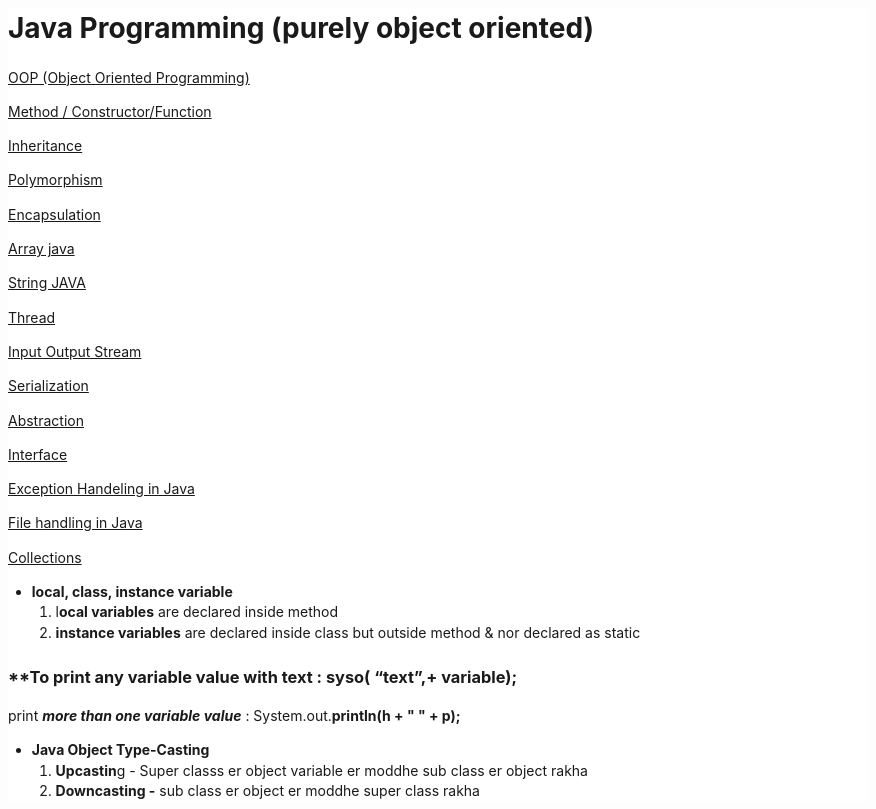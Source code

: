 # Java Programming (purely object oriented)

[OOP (Object Oriented Programming)](Java%20Programming%20(purely%20object%20oriented)%20dc8a83cfa2464ce2aae5b889b6206c9d/OOP%20(Object%20Oriented%20Programming)%200fc731bd08fb44bea77ebcf83eadb56f.md)

[Method / Constructor/Function](Java%20Programming%20(purely%20object%20oriented)%20dc8a83cfa2464ce2aae5b889b6206c9d/Method%20Constructor%20Function%209a63d1374a314dbaa7df527182786e66.md)

[Inheritance](Java%20Programming%20(purely%20object%20oriented)%20dc8a83cfa2464ce2aae5b889b6206c9d/Inheritance%20fadce850057e4b5bb452b21d9baa9c36.md)

[Polymorphism](Java%20Programming%20(purely%20object%20oriented)%20dc8a83cfa2464ce2aae5b889b6206c9d/Polymorphism%20c6aaf8544b5c435daca05cde6cd3c018.md)

[Encapsulation](Java%20Programming%20(purely%20object%20oriented)%20dc8a83cfa2464ce2aae5b889b6206c9d/Encapsulation%20799acd20d7454154ae9b78f5151da52e.md)

[Array java](Java%20Programming%20(purely%20object%20oriented)%20dc8a83cfa2464ce2aae5b889b6206c9d/Array%20java%207dac340d648a41b4b0d75a7db0ca2a15.md)

[String JAVA](Java%20Programming%20(purely%20object%20oriented)%20dc8a83cfa2464ce2aae5b889b6206c9d/String%20JAVA%204cf63917573948ee95e9677c135b196b.md)

[Thread](Java%20Programming%20(purely%20object%20oriented)%20dc8a83cfa2464ce2aae5b889b6206c9d/Thread%2079e3fc32e54a42a69cae9b4c7e6cfae4.md)

[Input Output Stream](Java%20Programming%20(purely%20object%20oriented)%20dc8a83cfa2464ce2aae5b889b6206c9d/Input%20Output%20Stream%204159a3b41802422abbcd7c889b15e20f.md)

[Serialization](Java%20Programming%20(purely%20object%20oriented)%20dc8a83cfa2464ce2aae5b889b6206c9d/Serialization%204741999936eb455091d279e8c8fe79fe.md)

[Abstraction](Java%20Programming%20(purely%20object%20oriented)%20dc8a83cfa2464ce2aae5b889b6206c9d/Abstraction%208bc99a35e62c4b12af4e07b1f1ba7463.md)

[Interface](Java%20Programming%20(purely%20object%20oriented)%20dc8a83cfa2464ce2aae5b889b6206c9d/Interface%201d4615816e6843a38e236bf68e1d2c77.md)

[Exception Handeling in Java](Java%20Programming%20(purely%20object%20oriented)%20dc8a83cfa2464ce2aae5b889b6206c9d/Exception%20Handeling%20in%20Java%204f5ecc0b17524b9ba04859b08125c3d3.md)

[File handling in Java](Java%20Programming%20(purely%20object%20oriented)%20dc8a83cfa2464ce2aae5b889b6206c9d/File%20handling%20in%20Java%205ec15852df9043edbd5991cb670f3818.md)

[Collections](Java%20Programming%20(purely%20object%20oriented)%20dc8a83cfa2464ce2aae5b889b6206c9d/Collections%20d12764b00e02448badd77cb1e35151b7.md)

- **local, class, instance variable**
    1. l**ocal variables** are declared inside method
    2. **instance variables** are declared inside class but outside method & nor declared as static

### ****To print any variable value** with text : **syso(** **“text”,+** variable);

print ***more than one variable value*** : System.out.**println(h + " " + p);**

- **Java Object Type-Casting**
    1. **Upcastin**g  -  Super classs er object variable er moddhe sub class er object rakha
    2.  **Downcasting -**  sub class er object er moddhe super class rakha
    
